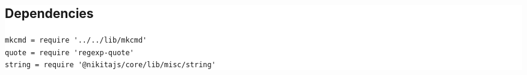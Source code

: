 ## Dependencies

    mkcmd = require '../../lib/mkcmd'
    quote = require 'regexp-quote'
    string = require '@nikitajs/core/lib/misc/string'

[spark-conf]:https://spark.apache.org/docs/latest/configuration.html
